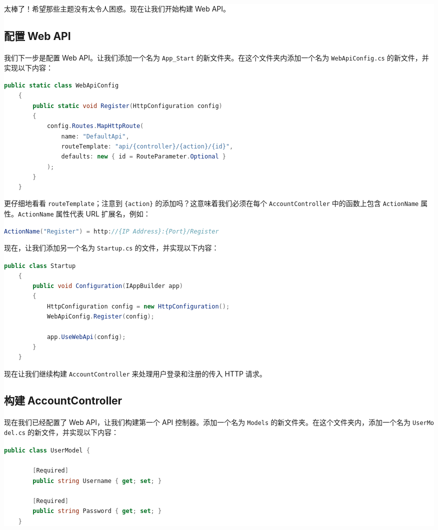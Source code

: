 太棒了！希望那些主题没有太令人困惑。现在让我们开始构建 Web API。

## 配置 Web API

我们下一步是配置 Web API。让我们添加一个名为 `App_Start` 的新文件夹。在这个文件夹内添加一个名为 `WebApiConfig.cs` 的新文件，并实现以下内容：

```cs
public static class WebApiConfig 
    { 
        public static void Register(HttpConfiguration config) 
        { 
            config.Routes.MapHttpRoute( 
                name: "DefaultApi", 
                routeTemplate: "api/{controller}/{action}/{id}", 
                defaults: new { id = RouteParameter.Optional } 
            ); 
        } 
    } 

```

更仔细地看看 `routeTemplate`；注意到 `{action}` 的添加吗？这意味着我们必须在每个 `AccountController` 中的函数上包含 `ActionName` 属性。`ActionName` 属性代表 URL 扩展名，例如：

```cs
ActionName("Register") = http://{IP Address}:{Port}/Register 

```

现在，让我们添加另一个名为 `Startup.cs` 的文件，并实现以下内容：

```cs
public class Startup 
    { 
        public void Configuration(IAppBuilder app) 
        {  
            HttpConfiguration config = new HttpConfiguration(); 
            WebApiConfig.Register(config); 

            app.UseWebApi(config); 
        } 
    } 

```

现在让我们继续构建 `AccountController` 来处理用户登录和注册的传入 HTTP 请求。

## 构建 AccountController

现在我们已经配置了 Web API，让我们构建第一个 API 控制器。添加一个名为 `Models` 的新文件夹。在这个文件夹内，添加一个名为 `UserModel.cs` 的新文件，并实现以下内容：

```cs
public class UserModel { 

        [Required] 
        public string Username { get; set; } 

        [Required] 
        public string Password { get; set; } 
    } 

```
